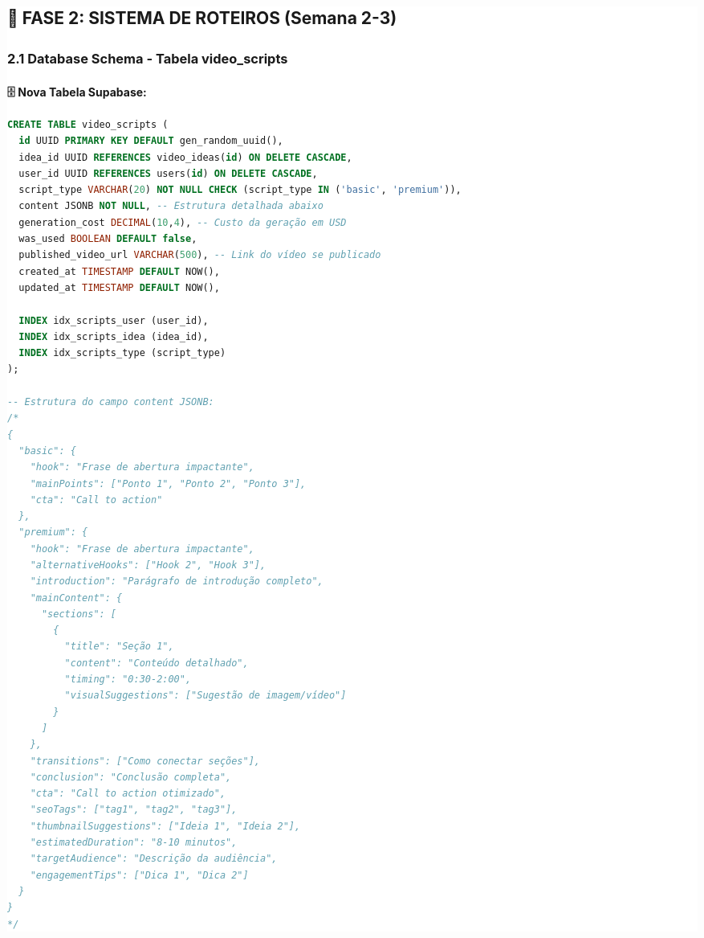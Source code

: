 
## 🚀 FASE 2: SISTEMA DE ROTEIROS (Semana 2-3)

### 2.1 Database Schema - Tabela video_scripts

#### 🗄️ Nova Tabela Supabase:
```sql
CREATE TABLE video_scripts (
  id UUID PRIMARY KEY DEFAULT gen_random_uuid(),
  idea_id UUID REFERENCES video_ideas(id) ON DELETE CASCADE,
  user_id UUID REFERENCES users(id) ON DELETE CASCADE,
  script_type VARCHAR(20) NOT NULL CHECK (script_type IN ('basic', 'premium')),
  content JSONB NOT NULL, -- Estrutura detalhada abaixo
  generation_cost DECIMAL(10,4), -- Custo da geração em USD
  was_used BOOLEAN DEFAULT false,
  published_video_url VARCHAR(500), -- Link do vídeo se publicado  
  created_at TIMESTAMP DEFAULT NOW(),
  updated_at TIMESTAMP DEFAULT NOW(),
  
  INDEX idx_scripts_user (user_id),
  INDEX idx_scripts_idea (idea_id),
  INDEX idx_scripts_type (script_type)
);

-- Estrutura do campo content JSONB:
/*
{
  "basic": {
    "hook": "Frase de abertura impactante",
    "mainPoints": ["Ponto 1", "Ponto 2", "Ponto 3"],
    "cta": "Call to action"
  },
  "premium": {
    "hook": "Frase de abertura impactante",
    "alternativeHooks": ["Hook 2", "Hook 3"],
    "introduction": "Parágrafo de introdução completo",
    "mainContent": {
      "sections": [
        {
          "title": "Seção 1",
          "content": "Conteúdo detalhado",
          "timing": "0:30-2:00",
          "visualSuggestions": ["Sugestão de imagem/vídeo"]
        }
      ]
    },
    "transitions": ["Como conectar seções"],
    "conclusion": "Conclusão completa",
    "cta": "Call to action otimizado",
    "seoTags": ["tag1", "tag2", "tag3"],
    "thumbnailSuggestions": ["Ideia 1", "Ideia 2"],
    "estimatedDuration": "8-10 minutos",
    "targetAudience": "Descrição da audiência",
    "engagementTips": ["Dica 1", "Dica 2"]
  }
}
*/
```
